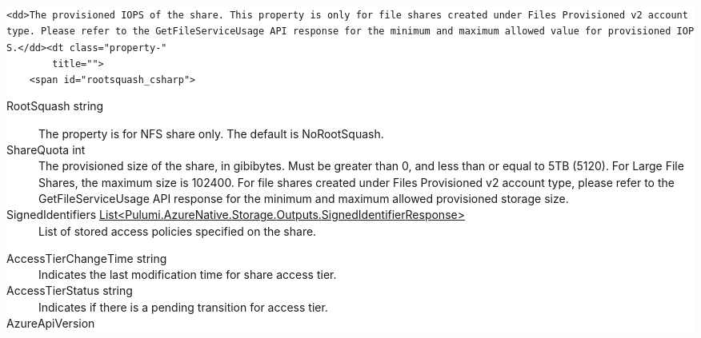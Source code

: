     <dd>The provisioned IOPS of the share. This property is only for file shares created under Files Provisioned v2 account type. Please refer to the GetFileServiceUsage API response for the minimum and maximum allowed value for provisioned IOPS.</dd><dt class="property-"
            title="">
        <span id="rootsquash_csharp">
<a data-swiftype-name="resource-property" data-swiftype-type="text" href="#rootsquash_csharp" style="color: inherit; text-decoration: inherit;">Root<wbr>Squash</a>
</span>
        <span class="property-indicator"></span>
        <span class="property-type">string</span>
    </dt>
    <dd>The property is for NFS share only. The default is NoRootSquash.</dd><dt class="property-"
            title="">
        <span id="sharequota_csharp">
<a data-swiftype-name="resource-property" data-swiftype-type="text" href="#sharequota_csharp" style="color: inherit; text-decoration: inherit;">Share<wbr>Quota</a>
</span>
        <span class="property-indicator"></span>
        <span class="property-type">int</span>
    </dt>
    <dd>The provisioned size of the share, in gibibytes. Must be greater than 0, and less than or equal to 5TB (5120). For Large File Shares, the maximum size is 102400. For file shares created under Files Provisioned v2 account type, please refer to the GetFileServiceUsage API response for the minimum and maximum allowed provisioned storage size.</dd><dt class="property-"
            title="">
        <span id="signedidentifiers_csharp">
<a data-swiftype-name="resource-property" data-swiftype-type="text" href="#signedidentifiers_csharp" style="color: inherit; text-decoration: inherit;">Signed<wbr>Identifiers</a>
</span>
        <span class="property-indicator"></span>
        <span class="property-type"><a href="#signedidentifierresponse">List&lt;Pulumi.<wbr>Azure<wbr>Native.<wbr>Storage.<wbr>Outputs.<wbr>Signed<wbr>Identifier<wbr>Response&gt;</a></span>
    </dt>
    <dd>List of stored access policies specified on the share.</dd></dl>
</pulumi-choosable>
</div>

<div>
<pulumi-choosable type="language" values="go">
<dl class="resources-properties"><dt class="property-"
            title="">
        <span id="accesstierchangetime_go">
<a data-swiftype-name="resource-property" data-swiftype-type="text" href="#accesstierchangetime_go" style="color: inherit; text-decoration: inherit;">Access<wbr>Tier<wbr>Change<wbr>Time</a>
</span>
        <span class="property-indicator"></span>
        <span class="property-type">string</span>
    </dt>
    <dd>Indicates the last modification time for share access tier.</dd><dt class="property-"
            title="">
        <span id="accesstierstatus_go">
<a data-swiftype-name="resource-property" data-swiftype-type="text" href="#accesstierstatus_go" style="color: inherit; text-decoration: inherit;">Access<wbr>Tier<wbr>Status</a>
</span>
        <span class="property-indicator"></span>
        <span class="property-type">string</span>
    </dt>
    <dd>Indicates if there is a pending transition for access tier.</dd><dt class="property-"
            title="">
        <span id="azureapiversion_go">
<a data-swiftype-name="resource-property" data-swiftype-type="text" href="#azureapiversion_go" style="color: inherit; text-decoration: inherit;">Azure<wbr>Api<wbr>Version</a>
</span>
        <span class="property-indicator"></span>